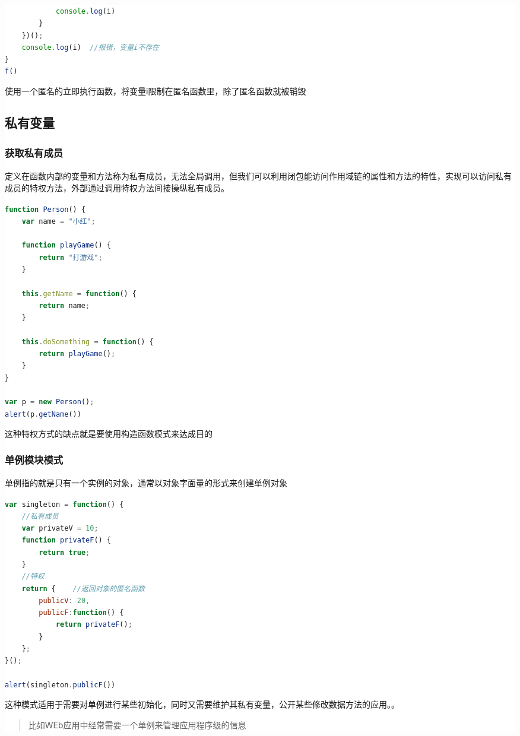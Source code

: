 ```js
			console.log(i)
		}
	})();
	console.log(i)	//报错，变量i不存在
}
f()
```
使用一个匿名的立即执行函数，将变量i限制在匿名函数里，除了匿名函数就被销毁

## 私有变量
### 获取私有成员
定义在函数内部的变量和方法称为私有成员，无法全局调用，但我们可以利用闭包能访问作用域链的属性和方法的特性，实现可以访问私有成员的特权方法，外部通过调用特权方法间接操纵私有成员。
```js
function Person() {
	var name = "小红";
	
	function playGame() {
		return "打游戏";
	}
	
	this.getName = function() {
		return name;
	}
	
	this.doSomething = function() {
		return playGame();
	}
}

var p = new Person();
alert(p.getName())
```
这种特权方式的缺点就是要使用构造函数模式来达成目的

### 单例模块模式
单例指的就是只有一个实例的对象，通常以对象字面量的形式来创建单例对象
```js
var singleton = function() {
	//私有成员
	var privateV = 10;
	function privateF() {
		return true;
	}
	//特权 
	return {	//返回对象的匿名函数
		publicV: 20,
		publicF:function() {
			return privateF();
		}
	};
}();

alert(singleton.publicF())
```
这种模式适用于需要对单例进行某些初始化，同时又需要维护其私有变量，公开某些修改数据方法的应用。。
> 比如WEb应用中经常需要一个单例来管理应用程序级的信息
